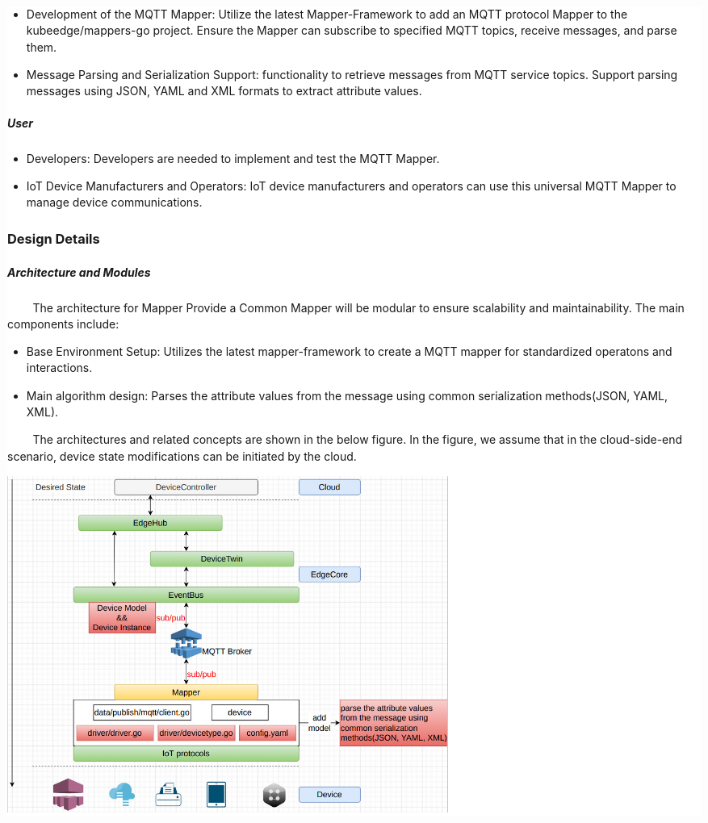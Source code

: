 - Development of the MQTT Mapper: Utilize the latest Mapper-Framework to add an MQTT protocol Mapper to the kubeedge/mappers-go project. Ensure the Mapper can subscribe to specified MQTT topics, receive messages, and parse them.

- Message Parsing and Serialization Support: functionality to retrieve messages from MQTT service topics. Support parsing messages using JSON, YAML and XML formats to extract attribute values.

##### User

- Developers: Developers are needed to implement and test the MQTT Mapper.

- IoT Device Manufacturers and Operators: IoT device manufacturers and operators can use this universal MQTT Mapper to manage device communications.

### Design Details

##### Architecture and Modules

        The architecture for Mapper Provide a Common Mapper will be modular to ensure scalability and maintainability. The main components include:

- Base Environment Setup: Utilizes the latest mapper-framework to create a MQTT mapper for standardized operatons and interactions.

- Main algorithm design: Parses the attribute values from the message using common serialization methods(JSON, YAML, XML).

        The architectures and related concepts are shown in the below figure. In the figure, we assume that in the cloud-side-end scenario, device state modifications can be initiated by the cloud.

<img title="相对路径演示" src="../images/proposals/mapper-provide-a-common-MQTT-mapper-architecture.jpg" alt="本地路径" width="546" data-align="center">
